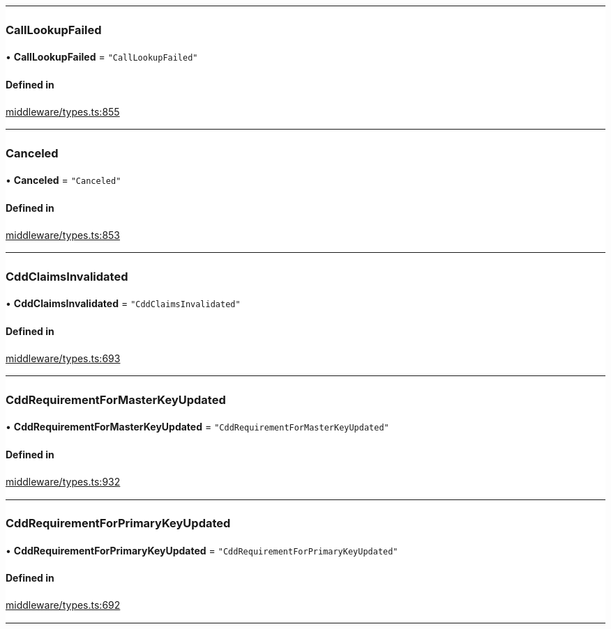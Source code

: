 ___

### CallLookupFailed

• **CallLookupFailed** = ``"CallLookupFailed"``

#### Defined in

[middleware/types.ts:855](https://github.com/PolymeshAssociation/polymesh-sdk/blob/95e180d28/src/middleware/types.ts#L855)

___

### Canceled

• **Canceled** = ``"Canceled"``

#### Defined in

[middleware/types.ts:853](https://github.com/PolymeshAssociation/polymesh-sdk/blob/95e180d28/src/middleware/types.ts#L853)

___

### CddClaimsInvalidated

• **CddClaimsInvalidated** = ``"CddClaimsInvalidated"``

#### Defined in

[middleware/types.ts:693](https://github.com/PolymeshAssociation/polymesh-sdk/blob/95e180d28/src/middleware/types.ts#L693)

___

### CddRequirementForMasterKeyUpdated

• **CddRequirementForMasterKeyUpdated** = ``"CddRequirementForMasterKeyUpdated"``

#### Defined in

[middleware/types.ts:932](https://github.com/PolymeshAssociation/polymesh-sdk/blob/95e180d28/src/middleware/types.ts#L932)

___

### CddRequirementForPrimaryKeyUpdated

• **CddRequirementForPrimaryKeyUpdated** = ``"CddRequirementForPrimaryKeyUpdated"``

#### Defined in

[middleware/types.ts:692](https://github.com/PolymeshAssociation/polymesh-sdk/blob/95e180d28/src/middleware/types.ts#L692)

___

